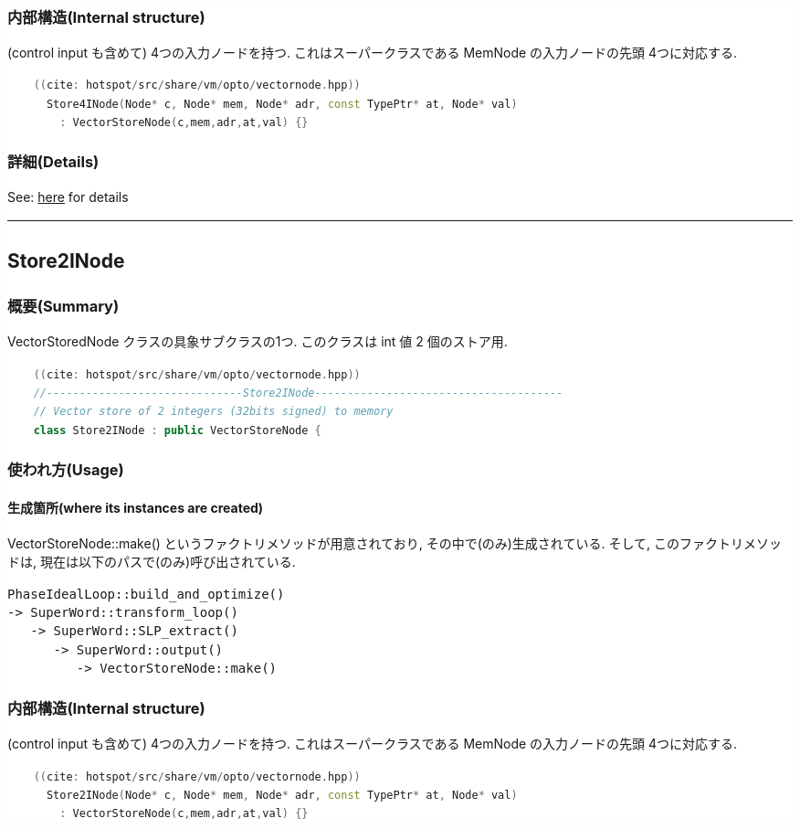 ### 内部構造(Internal structure)
(control input も含めて) 4つの入力ノードを持つ.
これはスーパークラスである MemNode の入力ノードの先頭 4つに対応する.


```cpp
    ((cite: hotspot/src/share/vm/opto/vectornode.hpp))
      Store4INode(Node* c, Node* mem, Node* adr, const TypePtr* at, Node* val)
        : VectorStoreNode(c,mem,adr,at,val) {}
```




### 詳細(Details)
See: [here](../doxygen/classStore4INode.html) for details

---
## <a name="noqpXB2AX5" id="noqpXB2AX5">Store2INode</a>

### 概要(Summary)
VectorStoredNode クラスの具象サブクラスの1つ.
このクラスは int 値 2 個のストア用.


```cpp
    ((cite: hotspot/src/share/vm/opto/vectornode.hpp))
    //------------------------------Store2INode--------------------------------------
    // Vector store of 2 integers (32bits signed) to memory
    class Store2INode : public VectorStoreNode {
```

### 使われ方(Usage)
#### 生成箇所(where its instances are created)
VectorStoreNode::make() というファクトリメソッドが用意されており, その中で(のみ)生成されている.
そして, このファクトリメソッドは, 現在は以下のパスで(のみ)呼び出されている.

<div class="flow-abst"><pre>
PhaseIdealLoop::build_and_optimize()
-&gt; SuperWord::transform_loop()
   -&gt; SuperWord::SLP_extract()
      -&gt; SuperWord::output()
         -&gt; VectorStoreNode::make()
</pre></div>

### 内部構造(Internal structure)
(control input も含めて) 4つの入力ノードを持つ.
これはスーパークラスである MemNode の入力ノードの先頭 4つに対応する.


```cpp
    ((cite: hotspot/src/share/vm/opto/vectornode.hpp))
      Store2INode(Node* c, Node* mem, Node* adr, const TypePtr* at, Node* val)
        : VectorStoreNode(c,mem,adr,at,val) {}
```
